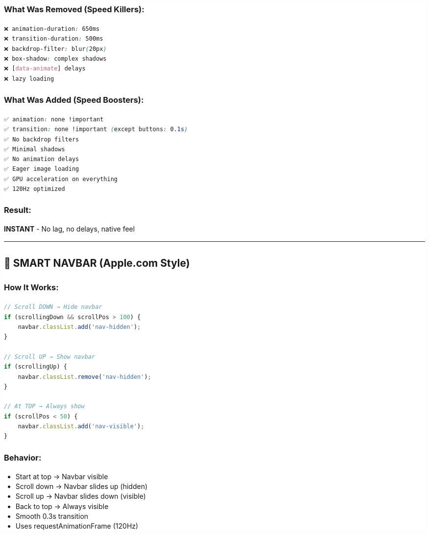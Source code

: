 ### What Was Removed (Speed Killers):
```css
❌ animation-duration: 650ms
❌ transition-duration: 500ms
❌ backdrop-filter: blur(20px)
❌ box-shadow: complex shadows
❌ [data-animate] delays
❌ lazy loading
```

### What Was Added (Speed Boosters):
```css
✅ animation: none !important
✅ transition: none !important (except buttons: 0.1s)
✅ No backdrop filters
✅ Minimal shadows
✅ No animation delays
✅ Eager image loading
✅ GPU acceleration on everything
✅ 120Hz optimized
```

### Result:
**INSTANT** - No lag, no delays, native feel

---

## 🍎 SMART NAVBAR (Apple.com Style)

### How It Works:
```javascript
// Scroll DOWN → Hide navbar
if (scrollingDown && scrollPos > 100) {
    navbar.classList.add('nav-hidden');
}

// Scroll UP → Show navbar
if (scrollingUp) {
    navbar.classList.remove('nav-hidden');
}

// At TOP → Always show
if (scrollPos < 50) {
    navbar.classList.add('nav-visible');
}
```

### Behavior:
- Start at top → Navbar visible
- Scroll down → Navbar slides up (hidden)
- Scroll up → Navbar slides down (visible)
- Back to top → Always visible
- Smooth 0.3s transition
- Uses requestAnimationFrame (120Hz)
